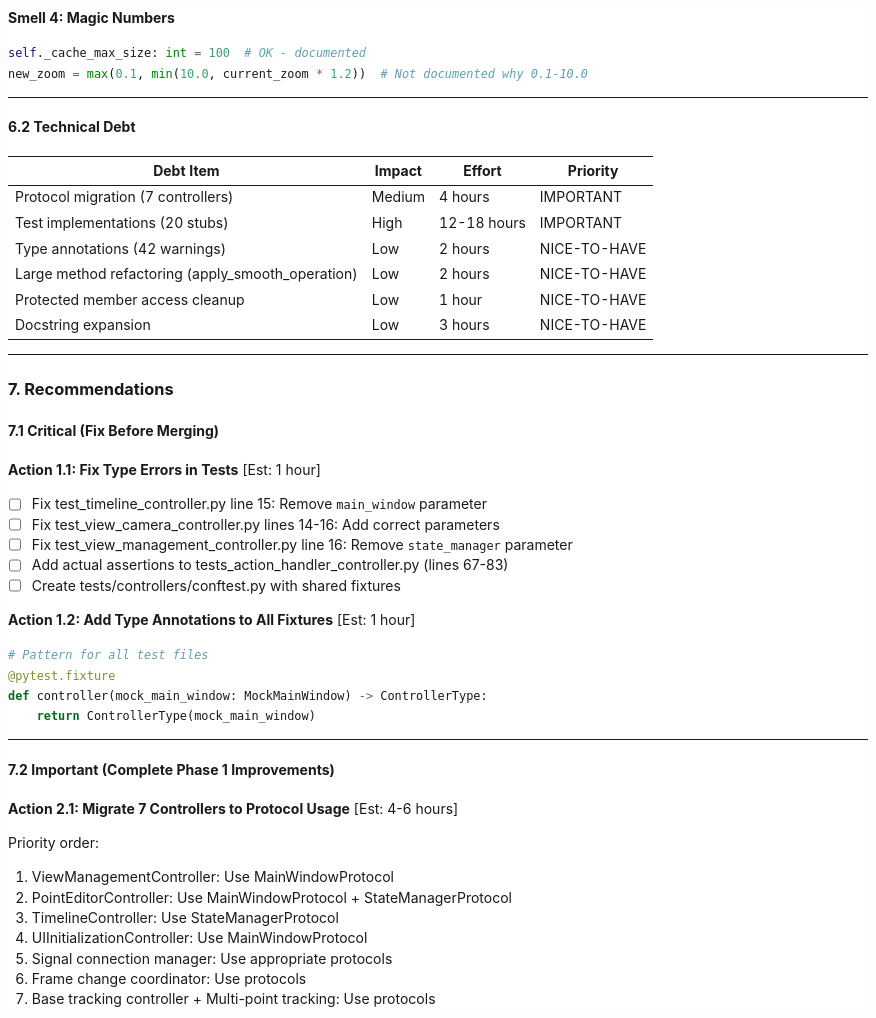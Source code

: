 **Smell 4: Magic Numbers**
```python
self._cache_max_size: int = 100  # OK - documented
new_zoom = max(0.1, min(10.0, current_zoom * 1.2))  # Not documented why 0.1-10.0
```

---

#### 6.2 Technical Debt

| Debt Item | Impact | Effort | Priority |
|-----------|--------|--------|----------|
| Protocol migration (7 controllers) | Medium | 4 hours | IMPORTANT |
| Test implementations (20 stubs) | High | 12-18 hours | IMPORTANT |
| Type annotations (42 warnings) | Low | 2 hours | NICE-TO-HAVE |
| Large method refactoring (apply_smooth_operation) | Low | 2 hours | NICE-TO-HAVE |
| Protected member access cleanup | Low | 1 hour | NICE-TO-HAVE |
| Docstring expansion | Low | 3 hours | NICE-TO-HAVE |

---

### 7. Recommendations

#### 7.1 Critical (Fix Before Merging)

**Action 1.1: Fix Type Errors in Tests** [Est: 1 hour]
- [ ] Fix test_timeline_controller.py line 15: Remove `main_window` parameter
- [ ] Fix test_view_camera_controller.py lines 14-16: Add correct parameters
- [ ] Fix test_view_management_controller.py line 16: Remove `state_manager` parameter
- [ ] Add actual assertions to tests_action_handler_controller.py (lines 67-83)
- [ ] Create tests/controllers/conftest.py with shared fixtures

**Action 1.2: Add Type Annotations to All Fixtures** [Est: 1 hour]
```python
# Pattern for all test files
@pytest.fixture
def controller(mock_main_window: MockMainWindow) -> ControllerType:
    return ControllerType(mock_main_window)
```

---

#### 7.2 Important (Complete Phase 1 Improvements)

**Action 2.1: Migrate 7 Controllers to Protocol Usage** [Est: 4-6 hours]

Priority order:
1. ViewManagementController: Use MainWindowProtocol
2. PointEditorController: Use MainWindowProtocol + StateManagerProtocol
3. TimelineController: Use StateManagerProtocol
4. UIInitializationController: Use MainWindowProtocol
5. Signal connection manager: Use appropriate protocols
6. Frame change coordinator: Use protocols
7. Base tracking controller + Multi-point tracking: Use protocols
